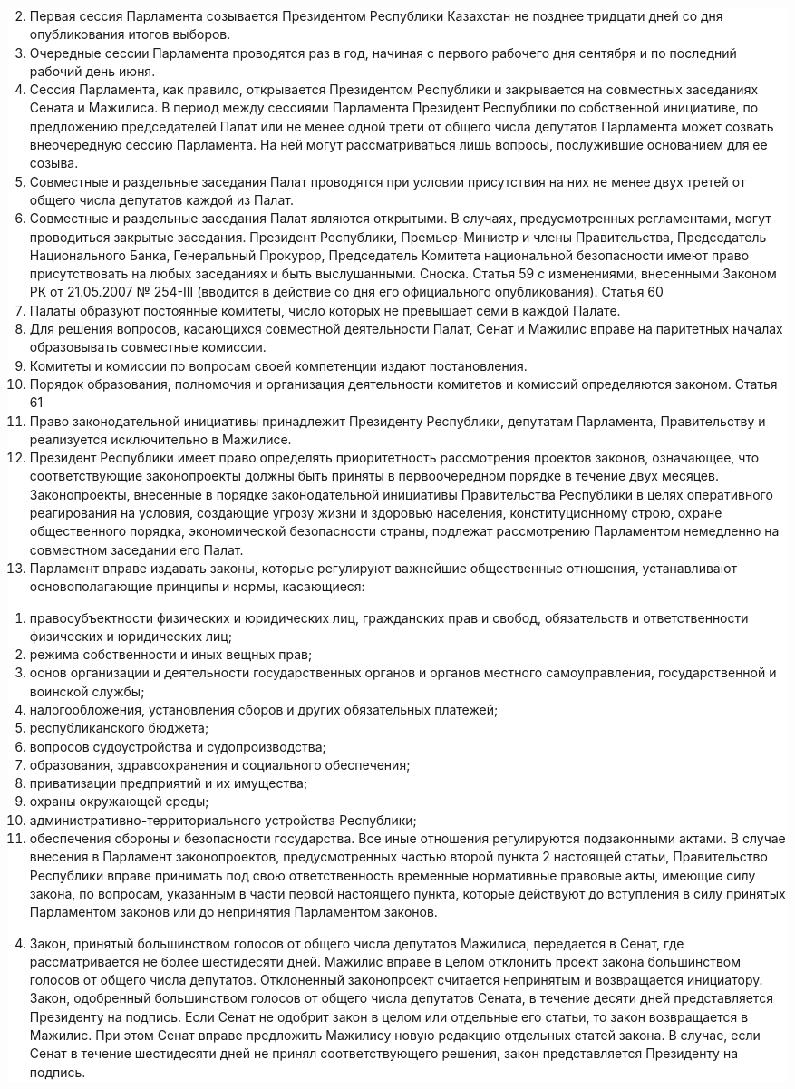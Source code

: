 2. Первая сессия Парламента созывается Президентом Республики Казахстан не позднее тридцати дней со дня опубликования итогов выборов.
3. Очередные сессии Парламента проводятся раз в год, начиная с первого рабочего дня сентября и по последний рабочий день июня.
4. Сессия Парламента, как правило, открывается Президентом Республики и закрывается на совместных заседаниях Сената и Мажилиса. В период между сессиями Парламента Президент Республики по собственной инициативе, по предложению председателей Палат или не менее одной трети от общего числа депутатов Парламента может созвать внеочередную сессию Парламента. На ней могут рассматриваться лишь вопросы, послужившие основанием для ее созыва.
5. Совместные и раздельные заседания Палат проводятся при условии присутствия на них не менее двух третей от общего числа депутатов каждой из Палат.
6. Совместные и раздельные заседания Палат являются открытыми. В случаях, предусмотренных регламентами, могут проводиться закрытые заседания. Президент Республики, Премьер-Министр и члены Правительства, Председатель Национального Банка, Генеральный Прокурор, Председатель Комитета национальной безопасности имеют право присутствовать на любых заседаниях и быть выслушанными.
Сноска. Статья 59 с изменениями, внесенными Законом РК от 21.05.2007 № 254-III (вводится в действие со дня его официального опубликования).
Статья 60
1. Палаты образуют постоянные комитеты, число которых не превышает семи в каждой Палате.
2. Для решения вопросов, касающихся совместной деятельности Палат, Сенат и Мажилис вправе на паритетных началах образовывать совместные комиссии.
3. Комитеты и комиссии по вопросам своей компетенции издают постановления.
4. Порядок образования, полномочия и организация деятельности комитетов и комиссий определяются законом.
Статья 61
1. Право законодательной инициативы принадлежит Президенту Республики, депутатам Парламента, Правительству и реализуется исключительно в Мажилисе.
2. Президент Республики имеет право определять приоритетность рассмотрения проектов законов, означающее, что соответствующие законопроекты должны быть приняты в первоочередном порядке в течение двух месяцев. Законопроекты, внесенные в порядке законодательной инициативы Правительства Республики в целях оперативного реагирования на условия, создающие угрозу жизни и здоровью населения, конституционному строю, охране общественного порядка, экономической безопасности страны, подлежат рассмотрению Парламентом немедленно на совместном заседании его Палат.
3. Парламент вправе издавать законы, которые регулируют важнейшие общественные отношения, устанавливают основополагающие принципы и нормы, касающиеся:
1) правосубъектности физических и юридических лиц, гражданских прав и свобод, обязательств и ответственности физических и юридических лиц;
2) режима собственности и иных вещных прав;
3) основ организации и деятельности государственных органов и органов местного самоуправления, государственной и воинской службы;
4) налогообложения, установления сборов и других обязательных платежей;
5) республиканского бюджета;
6) вопросов судоустройства и судопроизводства;
7) образования, здравоохранения и социального обеспечения;
8) приватизации предприятий и их имущества;
9) охраны окружающей среды;
10) административно-территориального устройства Республики;
11) обеспечения обороны и безопасности государства.
Все иные отношения регулируются подзаконными актами.
В случае внесения в Парламент законопроектов, предусмотренных частью второй пункта 2 настоящей статьи, Правительство Республики вправе принимать под свою ответственность временные нормативные правовые акты, имеющие силу закона, по вопросам, указанным в части первой настоящего пункта, которые действуют до вступления в силу принятых Парламентом законов или до непринятия Парламентом законов.
4. Закон, принятый большинством голосов от общего числа депутатов Мажилиса, передается в Сенат, где рассматривается не более шестидесяти дней. Мажилис вправе в целом отклонить проект закона большинством голосов от общего числа депутатов. Отклоненный законопроект считается непринятым и возвращается инициатору. Закон, одобренный большинством голосов от общего числа депутатов Сената, в течение десяти дней представляется Президенту на подпись. Если Сенат не одобрит закон в целом или отдельные его статьи, то закон возвращается в Мажилис. При этом Сенат вправе предложить Мажилису новую редакцию отдельных статей закона. В случае, если Сенат в течение шестидесяти дней не принял соответствующего решения, закон представляется Президенту на подпись.